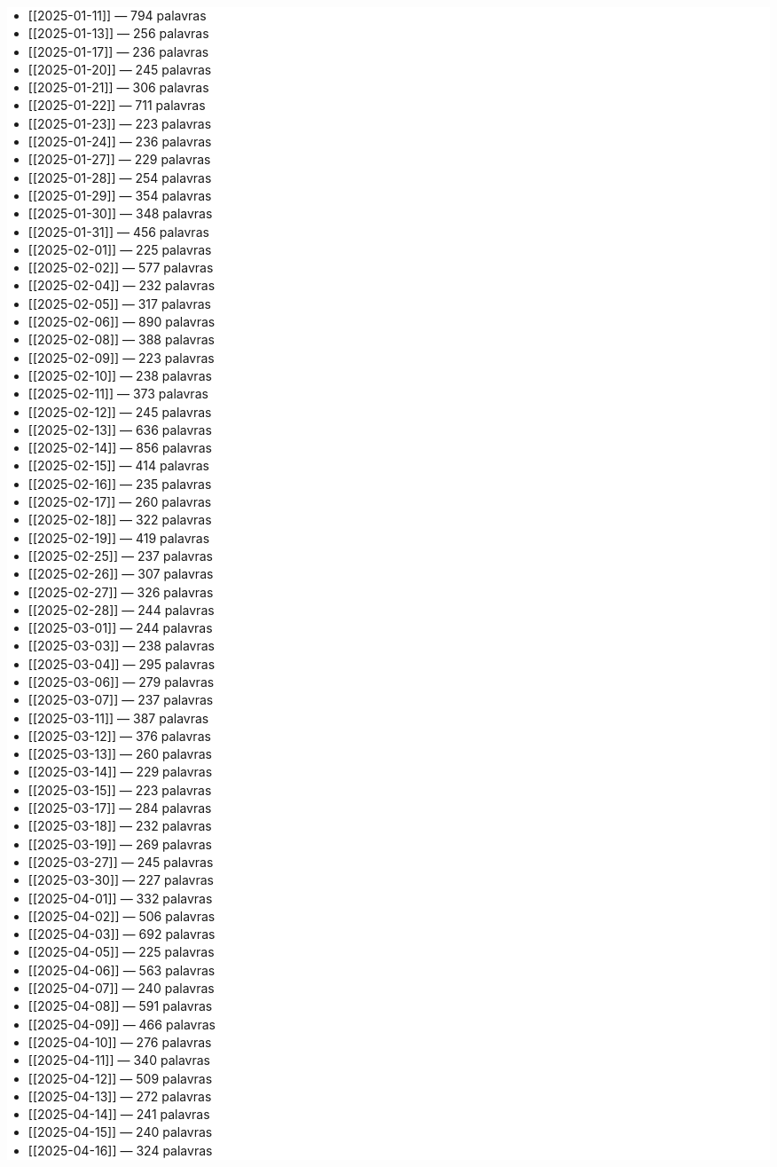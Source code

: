 - [[2025-01-11]] — 794 palavras
- [[2025-01-13]] — 256 palavras
- [[2025-01-17]] — 236 palavras
- [[2025-01-20]] — 245 palavras
- [[2025-01-21]] — 306 palavras
- [[2025-01-22]] — 711 palavras
- [[2025-01-23]] — 223 palavras
- [[2025-01-24]] — 236 palavras
- [[2025-01-27]] — 229 palavras
- [[2025-01-28]] — 254 palavras
- [[2025-01-29]] — 354 palavras
- [[2025-01-30]] — 348 palavras
- [[2025-01-31]] — 456 palavras
- [[2025-02-01]] — 225 palavras
- [[2025-02-02]] — 577 palavras
- [[2025-02-04]] — 232 palavras
- [[2025-02-05]] — 317 palavras
- [[2025-02-06]] — 890 palavras
- [[2025-02-08]] — 388 palavras
- [[2025-02-09]] — 223 palavras
- [[2025-02-10]] — 238 palavras
- [[2025-02-11]] — 373 palavras
- [[2025-02-12]] — 245 palavras
- [[2025-02-13]] — 636 palavras
- [[2025-02-14]] — 856 palavras
- [[2025-02-15]] — 414 palavras
- [[2025-02-16]] — 235 palavras
- [[2025-02-17]] — 260 palavras
- [[2025-02-18]] — 322 palavras
- [[2025-02-19]] — 419 palavras
- [[2025-02-25]] — 237 palavras
- [[2025-02-26]] — 307 palavras
- [[2025-02-27]] — 326 palavras
- [[2025-02-28]] — 244 palavras
- [[2025-03-01]] — 244 palavras
- [[2025-03-03]] — 238 palavras
- [[2025-03-04]] — 295 palavras
- [[2025-03-06]] — 279 palavras
- [[2025-03-07]] — 237 palavras
- [[2025-03-11]] — 387 palavras
- [[2025-03-12]] — 376 palavras
- [[2025-03-13]] — 260 palavras
- [[2025-03-14]] — 229 palavras
- [[2025-03-15]] — 223 palavras
- [[2025-03-17]] — 284 palavras
- [[2025-03-18]] — 232 palavras
- [[2025-03-19]] — 269 palavras
- [[2025-03-27]] — 245 palavras
- [[2025-03-30]] — 227 palavras
- [[2025-04-01]] — 332 palavras
- [[2025-04-02]] — 506 palavras
- [[2025-04-03]] — 692 palavras
- [[2025-04-05]] — 225 palavras
- [[2025-04-06]] — 563 palavras
- [[2025-04-07]] — 240 palavras
- [[2025-04-08]] — 591 palavras
- [[2025-04-09]] — 466 palavras
- [[2025-04-10]] — 276 palavras
- [[2025-04-11]] — 340 palavras
- [[2025-04-12]] — 509 palavras
- [[2025-04-13]] — 272 palavras
- [[2025-04-14]] — 241 palavras
- [[2025-04-15]] — 240 palavras
- [[2025-04-16]] — 324 palavras